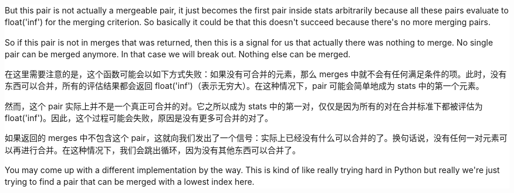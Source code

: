 But this pair is not actually a mergeable pair, it just becomes the first pair inside stats arbitrarily because all these pairs evaluate to float('inf') for the merging criterion. So basically it could be that this doesn't succeed because there's no more merging pairs.

So if this pair is not in merges that was returned, then this is a signal for us that actually there was nothing to merge. No single pair can be merged anymore. In that case we will break out. Nothing else can be merged. 

在这里需要注意的是，这个函数可能会以如下方式失败：如果没有可合并的元素，那么 merges 中就不会有任何满足条件的项。此时，没有东西可以合并，所有的评估结果都会返回 float('inf')（表示无穷大）。在这种情况下，pair 可能会简单地成为 stats 中的第一个元素。

然而，这个 pair 实际上并不是一个真正可合并的对。它之所以成为 stats 中的第一对，仅仅是因为所有的对在合并标准下都被评估为 float('inf')。因此，这个过程可能会失败，原因是没有更多可合并的对了。

如果返回的 merges 中不包含这个 pair，这就向我们发出了一个信号：实际上已经没有什么可以合并的了。换句话说，没有任何一对元素可以再进行合并。在这种情况下，我们会跳出循环，因为没有其他东西可以合并了。

You may come up with a different implementation by the way. This is kind of like really trying hard in Python but really we're just trying to find a pair that can be merged with a lowest index here.

